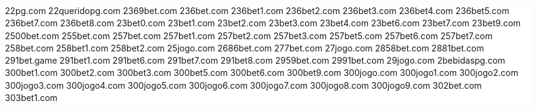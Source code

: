 22pg.com
22queridopg.com
2369bet.com
236bet.com
236bet1.com
236bet2.com
236bet3.com
236bet4.com
236bet5.com
236bet7.com
236bet8.com
23bet0.com
23bet1.com
23bet2.com
23bet3.com
23bet4.com
23bet6.com
23bet7.com
23bet9.com
2500bet.com
255bet.com
257bet.com
257bet1.com
257bet2.com
257bet3.com
257bet5.com
257bet6.com
257bet7.com
258bet.com
258bet1.com
258bet2.com
25jogo.com
2686bet.com
277bet.com
27jogo.com
2858bet.com
2881bet.com
291bet.game
291bet1.com
291bet6.com
291bet7.com
291bet8.com
2959bet.com
2991bet.com
29jogo.com
2bebidaspg.com
300bet1.com
300bet2.com
300bet3.com
300bet5.com
300bet6.com
300bet9.com
300jogo.com
300jogo1.com
300jogo2.com
300jogo3.com
300jogo4.com
300jogo5.com
300jogo6.com
300jogo7.com
300jogo8.com
300jogo9.com
302bet.com
303bet1.com